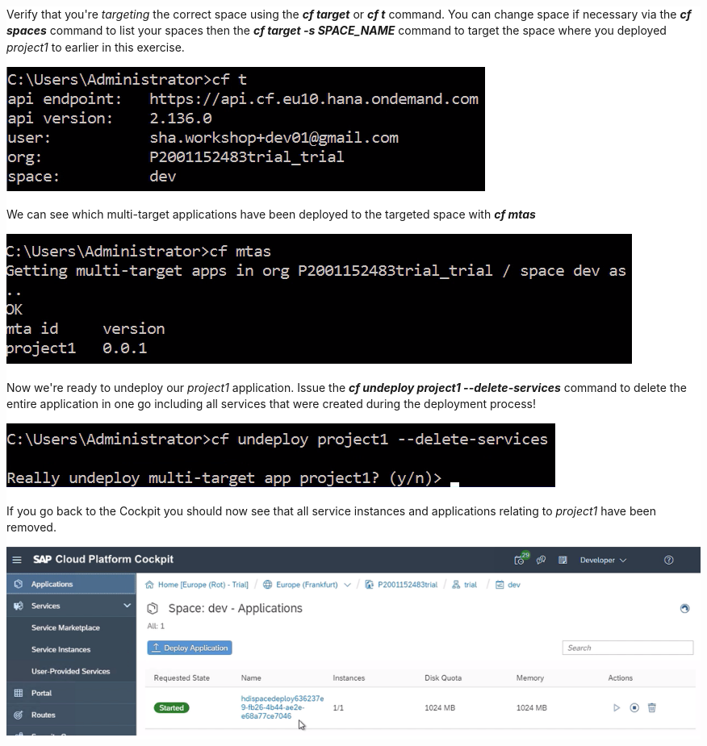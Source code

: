 Verify that you're *targeting* the correct space using the ***cf target*** or ***cf t*** command. You can change space if necessary via the ***cf spaces*** command to list your spaces then the ***cf target -s SPACE_NAME*** command to target the space where you deployed *project1* to earlier in this exercise.

![](images/Picture99.png)

We can see which multi-target applications have been deployed to the targeted space with ***cf mtas***

![](images/Picture100.png)

Now we're ready to undeploy our *project1* application. Issue the ***cf undeploy project1 --delete-services*** command to delete the entire application in one go including all services that were created during the deployment process!

![](images/Picture101.png)

If you go back to the Cockpit you should now see that all service instances and applications relating to *project1* have been removed.

![](images/Picture102.png)
